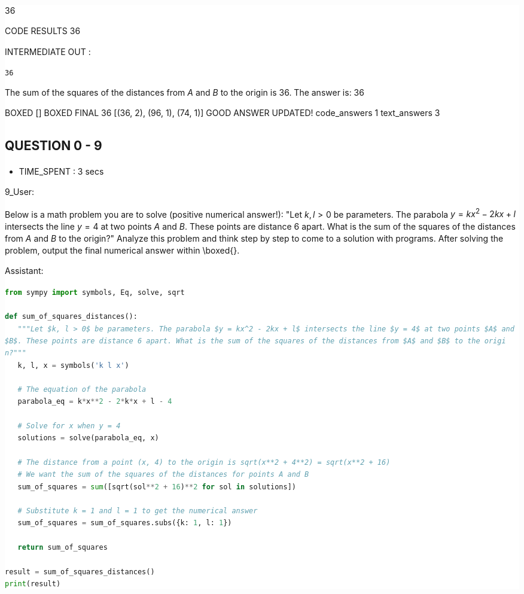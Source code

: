  ```python
```

36

CODE RESULTS 36

INTERMEDIATE OUT :
```output
36
```
The sum of the squares of the distances from $A$ and $B$ to the origin is $36$. The answer is: $36$

BOXED []
BOXED FINAL 36
[(36, 2), (96, 1), (74, 1)]
GOOD ANSWER UPDATED!
code_answers 1 text_answers 3



## QUESTION 0 - 9 
- TIME_SPENT : 3 secs

9_User:


Below is a math problem you are to solve (positive numerical answer!):
"Let $k, l > 0$ be parameters. The parabola $y = kx^2 - 2kx + l$ intersects the line $y = 4$ at two points $A$ and $B$. These points are distance 6 apart. What is the sum of the squares of the distances from $A$ and $B$ to the origin?"
Analyze this problem and think step by step to come to a solution with programs. After solving the problem, output the final numerical answer within \boxed{}.

Assistant:

 ```python
from sympy import symbols, Eq, solve, sqrt

def sum_of_squares_distances():
    """Let $k, l > 0$ be parameters. The parabola $y = kx^2 - 2kx + l$ intersects the line $y = 4$ at two points $A$ and $B$. These points are distance 6 apart. What is the sum of the squares of the distances from $A$ and $B$ to the origin?"""
    k, l, x = symbols('k l x')

    # The equation of the parabola
    parabola_eq = k*x**2 - 2*k*x + l - 4

    # Solve for x when y = 4
    solutions = solve(parabola_eq, x)

    # The distance from a point (x, 4) to the origin is sqrt(x**2 + 4**2) = sqrt(x**2 + 16)
    # We want the sum of the squares of the distances for points A and B
    sum_of_squares = sum([sqrt(sol**2 + 16)**2 for sol in solutions])

    # Substitute k = 1 and l = 1 to get the numerical answer
    sum_of_squares = sum_of_squares.subs({k: 1, l: 1})

    return sum_of_squares

result = sum_of_squares_distances()
print(result)
```

